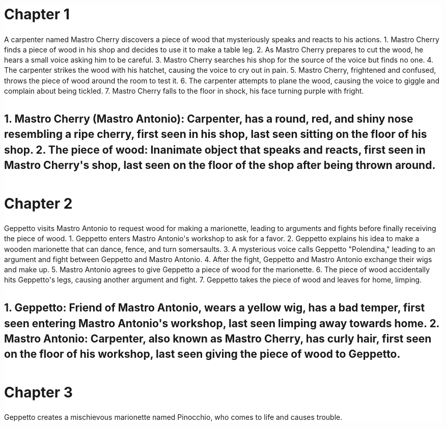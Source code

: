 # Chapter 1
<synopsis>
A carpenter named Mastro Cherry discovers a piece of wood that mysteriously speaks and reacts to his actions.
</synopsis>

<events>
1. Mastro Cherry finds a piece of wood in his shop and decides to use it to make a table leg.
2. As Mastro Cherry prepares to cut the wood, he hears a small voice asking him to be careful.
3. Mastro Cherry searches his shop for the source of the voice but finds no one.
4. The carpenter strikes the wood with his hatchet, causing the voice to cry out in pain.
5. Mastro Cherry, frightened and confused, throws the piece of wood around the room to test it.
6. The carpenter attempts to plane the wood, causing the voice to giggle and complain about being tickled.
7. Mastro Cherry falls to the floor in shock, his face turning purple with fright.
</events>

<characters>1. Mastro Cherry (Mastro Antonio): Carpenter, has a round, red, and shiny nose resembling a ripe cherry, first seen in his shop, last seen sitting on the floor of his shop.
2. The piece of wood: Inanimate object that speaks and reacts, first seen in Mastro Cherry's shop, last seen on the floor of the shop after being thrown around.</characters>
----------------
# Chapter 2
<synopsis>
Geppetto visits Mastro Antonio to request wood for making a marionette, leading to arguments and fights before finally receiving the piece of wood.
</synopsis>

<events>
1. Geppetto enters Mastro Antonio's workshop to ask for a favor.
2. Geppetto explains his idea to make a wooden marionette that can dance, fence, and turn somersaults.
3. A mysterious voice calls Geppetto "Polendina," leading to an argument and fight between Geppetto and Mastro Antonio.
4. After the fight, Geppetto and Mastro Antonio exchange their wigs and make up.
5. Mastro Antonio agrees to give Geppetto a piece of wood for the marionette.
6. The piece of wood accidentally hits Geppetto's legs, causing another argument and fight.
7. Geppetto takes the piece of wood and leaves for home, limping.
</events>

<characters>1. Geppetto: Friend of Mastro Antonio, wears a yellow wig, has a bad temper, first seen entering Mastro Antonio's workshop, last seen limping away towards home.
2. Mastro Antonio: Carpenter, also known as Mastro Cherry, has curly hair, first seen on the floor of his workshop, last seen giving the piece of wood to Geppetto.</characters>
----------------
# Chapter 3
<synopsis>
Geppetto creates a mischievous marionette named Pinocchio, who comes to life and causes trouble.
</synopsis>
